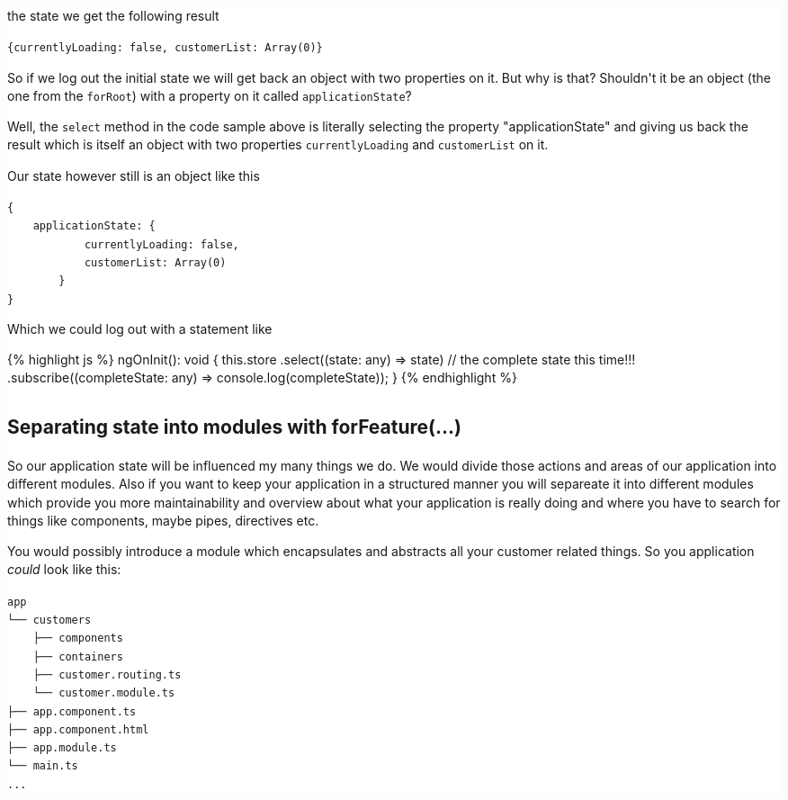 the state we get the following result

`{currentlyLoading: false, customerList: Array(0)}`

So if we log out the initial state we will get back an object with two properties on it. But why is that? Shouldn't it be an object (the one from the `forRoot`) with a property on it called `applicationState`?

Well, the `select` method in the code sample above is literally selecting the property "applicationState" and giving us back the result which is itself an object with two properties `currentlyLoading` and `customerList` on it.

Our state however still is an object like this

```
{
    applicationState: {
            currentlyLoading: false, 
            customerList: Array(0)
        }
}
```

Which we could log out with a statement like

{% highlight js %}
 ngOnInit(): void {
    this.store
      .select<any>((state: any) => state) // the complete state this time!!!
      .subscribe((completeState: any) => console.log(completeState));
  }
{% endhighlight %}

## <a name="forFeature">Separating state into modules with forFeature(...)</a>

So our application state will be influenced my many things we do. We would divide those actions and areas of our application into different modules. Also if you want to keep your application in a structured manner you will separeate it into different modules which provide you more maintainability and overview about what your application is really doing and where you have to search for things like components, maybe pipes, directives etc.

You would possibly introduce a module which encapsulates and abstracts all your customer related things. So you application _could_ look like this:

```
app
└── customers
    ├── components
    ├── containers
    ├── customer.routing.ts
    └── customer.module.ts
├── app.component.ts
├── app.component.html
├── app.module.ts
└── main.ts
...
```
